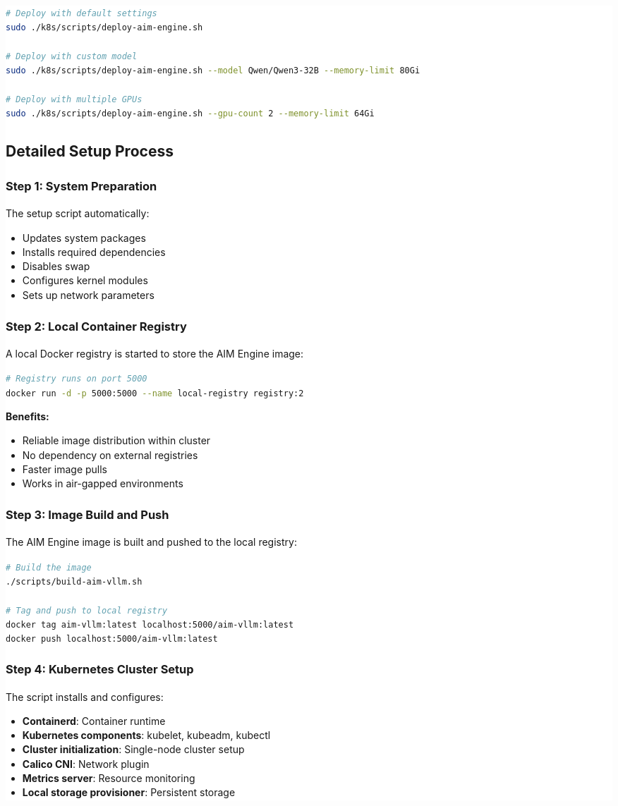 ```bash
# Deploy with default settings
sudo ./k8s/scripts/deploy-aim-engine.sh

# Deploy with custom model
sudo ./k8s/scripts/deploy-aim-engine.sh --model Qwen/Qwen3-32B --memory-limit 80Gi

# Deploy with multiple GPUs
sudo ./k8s/scripts/deploy-aim-engine.sh --gpu-count 2 --memory-limit 64Gi
```

## **Detailed Setup Process**

### **Step 1: System Preparation**

The setup script automatically:
- Updates system packages
- Installs required dependencies
- Disables swap
- Configures kernel modules
- Sets up network parameters

### **Step 2: Local Container Registry**

A local Docker registry is started to store the AIM Engine image:

```bash
# Registry runs on port 5000
docker run -d -p 5000:5000 --name local-registry registry:2
```

**Benefits:**
- Reliable image distribution within cluster
- No dependency on external registries
- Faster image pulls
- Works in air-gapped environments

### **Step 3: Image Build and Push**

The AIM Engine image is built and pushed to the local registry:

```bash
# Build the image
./scripts/build-aim-vllm.sh

# Tag and push to local registry
docker tag aim-vllm:latest localhost:5000/aim-vllm:latest
docker push localhost:5000/aim-vllm:latest
```

### **Step 4: Kubernetes Cluster Setup**

The script installs and configures:
- **Containerd**: Container runtime
- **Kubernetes components**: kubelet, kubeadm, kubectl
- **Cluster initialization**: Single-node cluster setup
- **Calico CNI**: Network plugin
- **Metrics server**: Resource monitoring
- **Local storage provisioner**: Persistent storage
